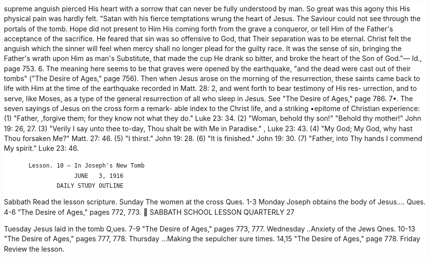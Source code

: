 supreme anguish pierced His heart with a sorrow that can
never be fully understood by man. So great was this agony
this His physical pain was hardly felt.
  "Satan with his fierce temptations wrung the heart of Jesus.
The Saviour could not see through the portals of the tomb.
Hope did not present to Him His coming forth from the grave
a conqueror, or tell Him of the Father's acceptance of the
sacrifice. He feared that sin was so offensive to God, that
Their separation was to be eternal. Christ felt the anguish
which the sinner will feel when mercy shall no longer plead
for the guilty race. It was the sense of sin, bringing the
Father's wrath upon Him as man's Substitute, that made the
cup He drank so bitter, and broke the heart of the Son of
God."— Id., page 753.
  6. The meaning here seems to be that graves were opened
by the earthquake, "and the dead were cast out of their
tombs" ("The Desire of Ages," page 756). Then when Jesus
arose on the morning of the resurrection, these saints came
back to life with Him at the time of the earthquake recorded
in Matt. 28: 2, and went forth to bear testimony of His res-
urrection, and to serve, like Moses, as a type of the general
resurrection of all who sleep in Jesus. See "The Desire of
Ages," page 786.
  7•. The seven sayings of Jesus on the cross form a remark-
able index to the Christ life, and a striking •epitome of
Christian experience:
   (1) "Father, ,forgive them; for they know not what they
do." Luke 23: 34.
   (2) "Woman, behold thy son!" "Behold thy mother!"
John 19: 26, 27.
   (3) "Verily I say unto thee to-day, Thou shalt be with
Me in Paradise." , Luke 23: 43.
   (4) "My God; My God, why hast Thou forsaken Me?"
Matt. 27: 46.
   (5) "I thirst." John 19: 28.
  (6) "It is finished." John 19: 30.
  (7) "Father, into Thy hands I commend My spirit."
Luke 23: 46.



           Lesson. 10 — In Joseph's New Tomb
                        JUNE   3, 1916
                   DAILY STUDY OUTLINE
Sabbath      Read the lesson scripture.
Sunday       The women at the cross               Ques. 1-3
Monday       Joseph obtains the body of Jesus.... Ques. 4-6
               “The Desire of Ages," pages 772,
               773.
          SABBATH SCHOOL LESSON QUARTERLY                 27

Tuesday     Jesus laid in the tomb               Q,ues. 7-9
              "The Desire of Ages," pages 773,
              777.
Wednesday ..Anxiety of the Jews                  Qnes. 10-13
              "The Desire of Ages," pages 777,
              778.
Thursday ...Making the sepulcher sure            times. 14,15
              "The Desire of Ages," page 778.
Friday       Review the lesson.

